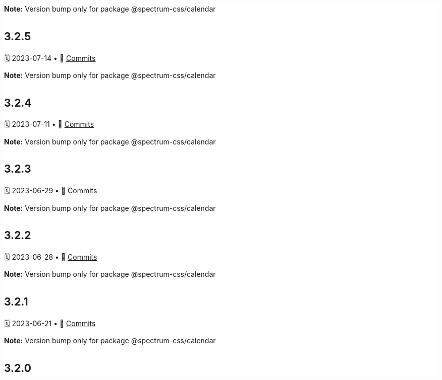**Note:** Version bump only for package @spectrum-css/calendar

<a name="3.2.5"></a>

## 3.2.5

🗓
2023-07-14 • 📝 [Commits](https://github.com/adobe/spectrum-css/compare/@spectrum-css/calendar@3.2.4...@spectrum-css/calendar@3.2.5)

**Note:** Version bump only for package @spectrum-css/calendar

<a name="3.2.4"></a>

## 3.2.4

🗓
2023-07-11 • 📝 [Commits](https://github.com/adobe/spectrum-css/compare/@spectrum-css/calendar@3.2.3...@spectrum-css/calendar@3.2.4)

**Note:** Version bump only for package @spectrum-css/calendar

<a name="3.2.3"></a>

## 3.2.3

🗓
2023-06-29 • 📝 [Commits](https://github.com/adobe/spectrum-css/compare/@spectrum-css/calendar@3.2.2...@spectrum-css/calendar@3.2.3)

**Note:** Version bump only for package @spectrum-css/calendar

<a name="3.2.2"></a>

## 3.2.2

🗓
2023-06-28 • 📝 [Commits](https://github.com/adobe/spectrum-css/compare/@spectrum-css/calendar@3.2.1...@spectrum-css/calendar@3.2.2)

**Note:** Version bump only for package @spectrum-css/calendar

<a name="3.2.1"></a>

## 3.2.1

🗓
2023-06-21 • 📝 [Commits](https://github.com/adobe/spectrum-css/compare/@spectrum-css/calendar@3.2.0...@spectrum-css/calendar@3.2.1)

**Note:** Version bump only for package @spectrum-css/calendar

<a name="3.2.0"></a>

## 3.2.0
